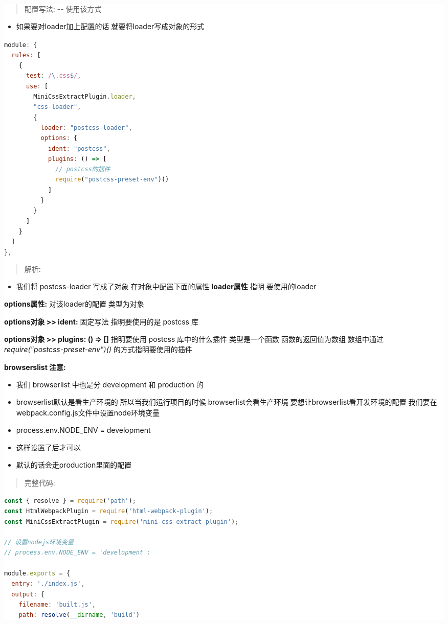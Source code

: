 > 配置写法:  -- 使用该方式
- 如果要对loader加上配置的话 就要将loader写成对象的形式
```js
module: {
  rules: [
    {
      test: /\.css$/,
      use: [
        MiniCssExtractPlugin.loader,
        "css-loader",
        {
          loader: "postcss-loader",
          options: {
            ident: "postcss",
            plugins: () => [
              // postcss的插件
              require("postcss-preset-env")()
            ]
          }
        }
      ]
    }
  ]
},
```

> 解析:
- 我们将 postcss-loader 写成了对象 在对象中配置下面的属性
**loader属性**
  指明 要使用的loader

**options属性:**
  对该loader的配置 类型为对象

**options对象 >> ident:**
  固定写法 指明要使用的是 postcss 库

**options对象 >> plugins: () => []**
  指明要使用 postcss 库中的什么插件
  类型是一个函数 函数的返回值为数组
  数组中通过 *require("postcss-preset-env")()* 的方式指明要使用的插件
  


**browserslist 注意:**
- 我们 browserlist 中也是分 development 和 production 的
- browserlist默认是看生产环境的 所以当我们运行项目的时候 browserlist会看生产环境 要想让browserlist看开发环境的配置 我们要在webpack.config.js文件中设置node环境变量

- process.env.NODE_ENV = development
- 这样设置了后才可以

- 默认的话会走production里面的配置



> 完整代码:
```js
const { resolve } = require('path');
const HtmlWebpackPlugin = require('html-webpack-plugin');
const MiniCssExtractPlugin = require('mini-css-extract-plugin');

// 设置nodejs环境变量
// process.env.NODE_ENV = 'development';

module.exports = {
  entry: './index.js',
  output: {
    filename: 'built.js',
    path: resolve(__dirname, 'build')
```